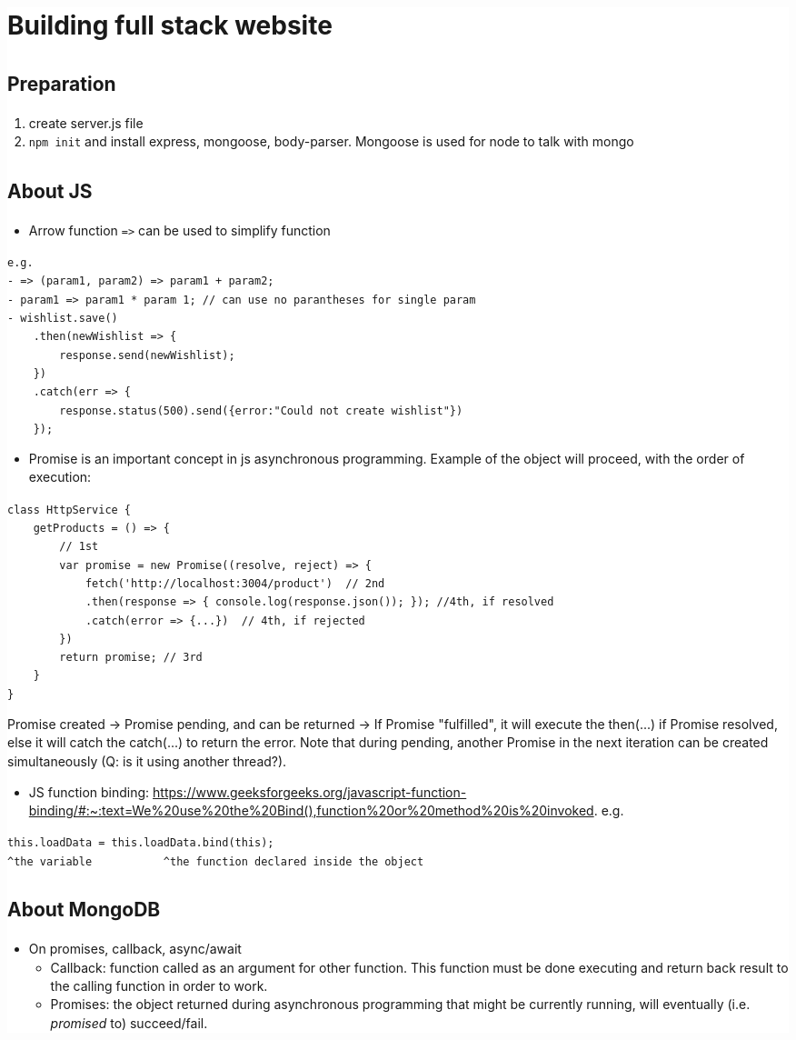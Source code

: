 # Building full stack website 

## Preparation
1. create server.js file
2. `npm init` and install express, mongoose, body-parser. Mongoose is used for node to talk with mongo

## About JS
- Arrow function `=>` can be used to simplify function
```
e.g. 
- => (param1, param2) => param1 + param2;
- param1 => param1 * param 1; // can use no parantheses for single param
- wishlist.save()
    .then(newWishlist => {
        response.send(newWishlist);
    })
    .catch(err => {
        response.status(500).send({error:"Could not create wishlist"})
    });
``` 
- Promise is an important concept in js asynchronous programming. Example of the object will proceed, with the order of execution:
```
class HttpService {
    getProducts = () => {
        // 1st
        var promise = new Promise((resolve, reject) => {
            fetch('http://localhost:3004/product')  // 2nd
            .then(response => { console.log(response.json()); }); //4th, if resolved
            .catch(error => {...})  // 4th, if rejected
        })
        return promise; // 3rd
    }
}
```
Promise created -> Promise pending, and can be returned -> If Promise "fulfilled", it will execute the then(...) if Promise resolved, else it will catch the catch(...) to return the error. 
Note that during pending, another Promise in the next iteration can be created simultaneously (Q: is it using another thread?).
- JS function binding: https://www.geeksforgeeks.org/javascript-function-binding/#:~:text=We%20use%20the%20Bind(),function%20or%20method%20is%20invoked.
e.g.
```
this.loadData = this.loadData.bind(this);
^the variable           ^the function declared inside the object
```

## About MongoDB
- On promises, callback, async/await
    - Callback: function called as an argument for other function. This function must be done executing and return back result to the calling function in order to work. 
    - Promises: the object returned during asynchronous programming that might be currently running, will eventually (i.e. _promised_ to) succeed/fail. 
